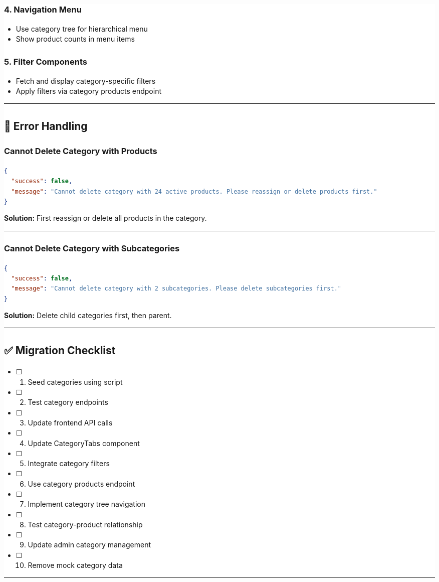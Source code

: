 ### 4. Navigation Menu
- Use category tree for hierarchical menu
- Show product counts in menu items

### 5. Filter Components
- Fetch and display category-specific filters
- Apply filters via category products endpoint

---

## 🚨 Error Handling

### Cannot Delete Category with Products

```json
{
  "success": false,
  "message": "Cannot delete category with 24 active products. Please reassign or delete products first."
}
```

**Solution:** First reassign or delete all products in the category.

---

### Cannot Delete Category with Subcategories

```json
{
  "success": false,
  "message": "Cannot delete category with 2 subcategories. Please delete subcategories first."
}
```

**Solution:** Delete child categories first, then parent.

---

## ✅ Migration Checklist

- [ ] 1. Seed categories using script
- [ ] 2. Test category endpoints
- [ ] 3. Update frontend API calls
- [ ] 4. Update CategoryTabs component
- [ ] 5. Integrate category filters
- [ ] 6. Use category products endpoint
- [ ] 7. Implement category tree navigation
- [ ] 8. Test category-product relationship
- [ ] 9. Update admin category management
- [ ] 10. Remove mock category data

---

